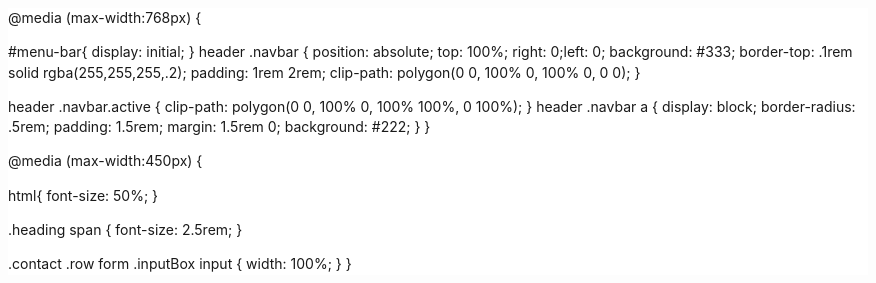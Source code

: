 @media (max-width:768px) {
 
 #menu-bar{
  display: initial;
 }
 header .navbar {
  position: absolute;
  top: 100%; right: 0;left: 0;
  background: #333;
  border-top: .1rem solid rgba(255,255,255,.2);
  padding: 1rem 2rem;
  clip-path: polygon(0 0, 100% 0, 100% 0, 0 0);
 }

 header .navbar.active {
  clip-path: polygon(0 0, 100% 0, 100% 100%, 0 100%);
 }
 header .navbar a {
  display: block;
  border-radius: .5rem;
  padding: 1.5rem;
  margin: 1.5rem 0;
  background: #222;
 }
}

@media (max-width:450px) {

 html{
  font-size: 50%;
 }

 .heading span {
  font-size: 2.5rem;
 }

 .contact .row form .inputBox input {
   width: 100%;
 }
}
























